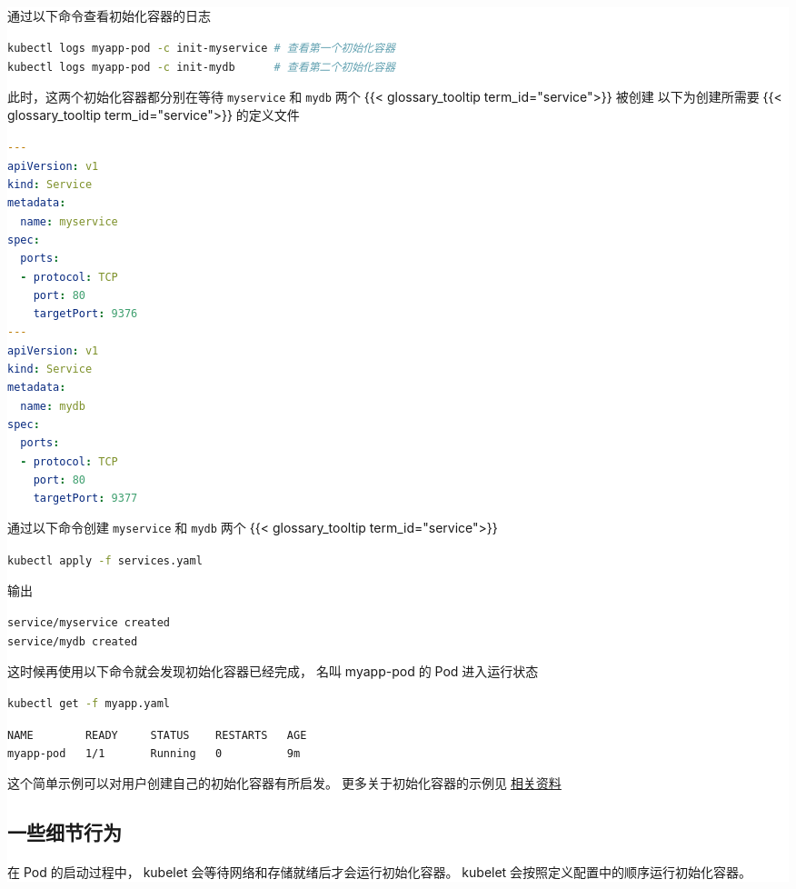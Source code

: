 通过以下命令查看初始化容器的日志
```sh
kubectl logs myapp-pod -c init-myservice # 查看第一个初始化容器
kubectl logs myapp-pod -c init-mydb      # 查看第二个初始化容器
```

此时，这两个初始化容器都分别在等待 `myservice` 和 `mydb` 两个
{{< glossary_tooltip term_id="service">}} 被创建
以下为创建所需要 {{< glossary_tooltip term_id="service">}} 的定义文件
```yaml
---
apiVersion: v1
kind: Service
metadata:
  name: myservice
spec:
  ports:
  - protocol: TCP
    port: 80
    targetPort: 9376
---
apiVersion: v1
kind: Service
metadata:
  name: mydb
spec:
  ports:
  - protocol: TCP
    port: 80
    targetPort: 9377
```
通过以下命令创建 `myservice` 和 `mydb` 两个
{{< glossary_tooltip term_id="service">}}
```sh
kubectl apply -f services.yaml
```
输出
```
service/myservice created
service/mydb created
```
这时候再使用以下命令就会发现初始化容器已经完成， 名叫 myapp-pod 的 Pod 进入运行状态
```sh
kubectl get -f myapp.yaml
```
```
NAME        READY     STATUS    RESTARTS   AGE
myapp-pod   1/1       Running   0          9m
```
这个简单示例可以对用户创建自己的初始化容器有所启发。 更多关于初始化容器的示例见 [相关资料](#whats-next)

## 一些细节行为

在 Pod 的启动过程中， kubelet 会等待网络和存储就绪后才会运行初始化容器。
kubelet 会按照定义配置中的顺序运行初始化容器。
